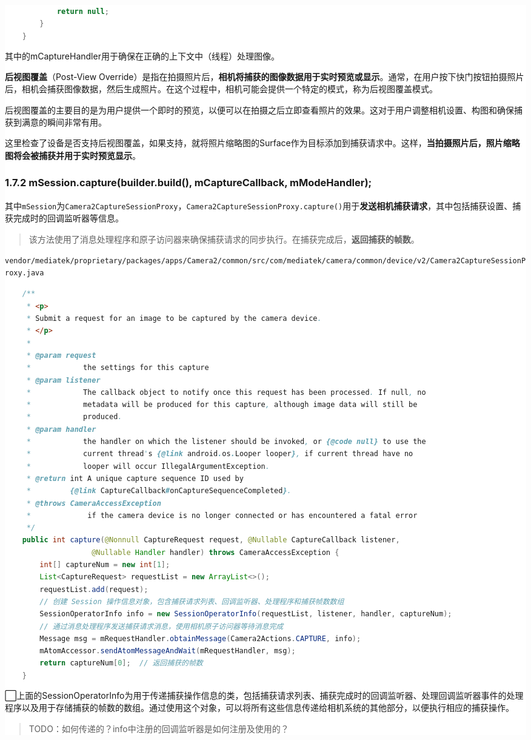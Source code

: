 ```java
            return null;
        }
    }
```
其中的mCaptureHandler用于确保在正确的上下文中（线程）处理图像。


**后视图覆盖**（Post-View Override）是指在拍摄照片后，**相机将捕获的图像数据用于实时预览或显示**。通常，在用户按下快门按钮拍摄照片后，相机会捕获图像数据，然后生成照片。在这个过程中，相机可能会提供一个特定的模式，称为后视图覆盖模式。  

后视图覆盖的主要目的是为用户提供一个即时的预览，以便可以在拍摄之后立即查看照片的效果。这对于用户调整相机设置、构图和确保捕获到满意的瞬间非常有用。    

这里检查了设备是否支持后视图覆盖，如果支持，就将照片缩略图的Surface作为目标添加到捕获请求中。这样，**当拍摄照片后，照片缩略图将会被捕获并用于实时预览显示**。

### 1.7.2 mSession.capture(builder.build(), mCaptureCallback, mModeHandler);

其中`mSession`为`Camera2CaptureSessionProxy`，`Camera2CaptureSessionProxy.capture()`用于**发送相机捕获请求**，其中包括捕获设置、捕获完成时的回调监听器等信息。  
>该方法使用了消息处理程序和原子访问器来确保捕获请求的同步执行。在捕获完成后，**返回捕获的帧数**。

`vendor/mediatek/proprietary/packages/apps/Camera2/common/src/com/mediatek/camera/common/device/v2/Camera2CaptureSessionProxy.java`
```java
    /**
     * <p>
     * Submit a request for an image to be captured by the camera device.
     * </p>
     *
     * @param request
     *            the settings for this capture
     * @param listener
     *            The callback object to notify once this request has been processed. If null, no
     *            metadata will be produced for this capture, although image data will still be
     *            produced.
     * @param handler
     *            the handler on which the listener should be invoked, or {@code null} to use the
     *            current thread's {@link android.os.Looper looper}, if current thread have no
     *            looper will occur IllegalArgumentException.
     * @return int A unique capture sequence ID used by
     *         {@link CaptureCallback#onCaptureSequenceCompleted}.
     * @throws CameraAccessException
     *             if the camera device is no longer connected or has encountered a fatal error
     */
    public int capture(@Nonnull CaptureRequest request, @Nullable CaptureCallback listener,
                    @Nullable Handler handler) throws CameraAccessException {
        int[] captureNum = new int[1];
        List<CaptureRequest> requestList = new ArrayList<>();
        requestList.add(request);
        // 创建 Session 操作信息对象，包含捕获请求列表、回调监听器、处理程序和捕获帧数数组
        SessionOperatorInfo info = new SessionOperatorInfo(requestList, listener, handler, captureNum);
        // 通过消息处理程序发送捕获请求消息，使用相机原子访问器等待消息完成
        Message msg = mRequestHandler.obtainMessage(Camera2Actions.CAPTURE, info);
        mAtomAccessor.sendAtomMessageAndWait(mRequestHandler, msg);
        return captureNum[0];  // 返回捕获的帧数
    }
```
⬜上面的SessionOperatorInfo为用于传递捕获操作信息的类，包括捕获请求列表、捕获完成时的回调监听器、处理回调监听器事件的处理程序以及用于存储捕获的帧数的数组。通过使用这个对象，可以将所有这些信息传递给相机系统的其他部分，以便执行相应的捕获操作。
>TODO：如何传递的？info中注册的回调监听器是如何注册及使用的？
